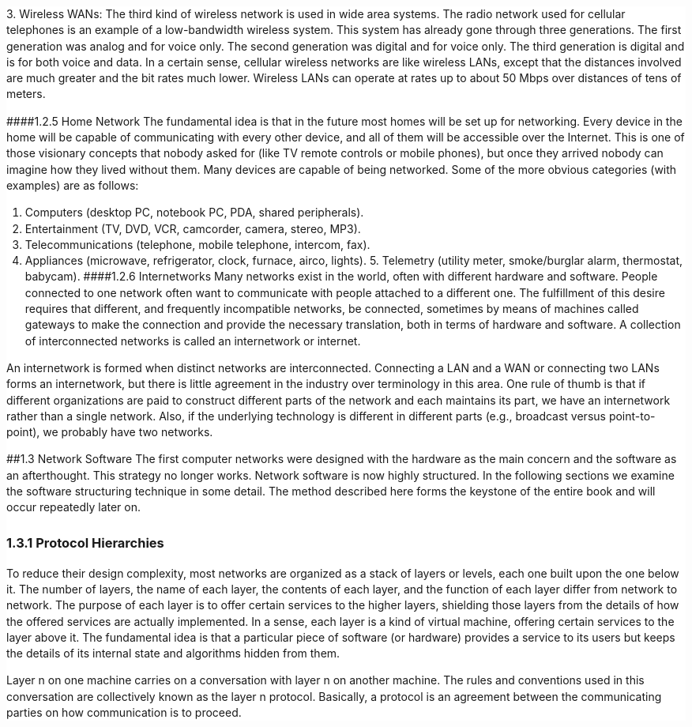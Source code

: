 <p id="L90">3. Wireless WANs: The third kind of wireless network is used in wide area systems. The radio network used for cellular telephones is an example of a low-bandwidth wireless system. This system has already gone through three generations. The first generation was analog and for voice only. The second generation was digital and for voice only. The third generation is digital and is for both voice and data. In a certain sense, cellular wireless networks are like wireless LANs, except that the distances involved are much greater and the bit rates much lower. Wireless LANs can operate at rates up to about 50 Mbps over distances of tens of meters.</p>

####1.2.5 Home Network
The fundamental idea is that in the future most homes will be set up for networking. Every device in the home will be capable of communicating with every other device, and all of them will be accessible over the Internet. This is one of those visionary concepts that nobody asked for (like TV remote controls or mobile phones), but once they arrived nobody can imagine how they lived without them. Many devices are capable of being networked. Some of the more obvious categories (with examples) are as follows:
1. Computers (desktop PC, notebook PC, PDA, shared peripherals).
2. Entertainment (TV, DVD, VCR, camcorder, camera, stereo, MP3).
3. Telecommunications (telephone, mobile telephone, intercom, fax).
4. Appliances (microwave, refrigerator, clock, furnace, airco, lights). 5. Telemetry (utility meter, smoke/burglar alarm, thermostat, babycam).
####1.2.6 Internetworks
Many networks exist in the world, often with different hardware and software. People connected to one network often want to communicate with people attached to a different one. The fulfillment of this desire requires that different, and frequently incompatible networks, be connected, sometimes by means of machines called gateways to make the connection and provide the necessary translation, both in terms of hardware and software. A collection of interconnected networks is called an internetwork or internet.
<p id ="L100">An internetwork is formed when distinct networks are interconnected. Connecting a LAN and a WAN or connecting two LANs forms an internetwork, but there is little agreement in the industry over terminology in this area. One rule of thumb is that if different organizations are paid to construct different parts of the network and each maintains its part, we have an internetwork rather than a single network. Also, if the underlying technology is different in different parts (e.g., broadcast versus point-to-point), we probably have two networks.</p>
##1.3 Network Software
The first computer networks were designed with the hardware as the main concern and the software as an afterthought. This strategy no longer works. Network software is now highly structured. In the following sections we examine the software structuring technique in some detail. The method described here forms the keystone of the entire book and will occur repeatedly later on. 
<h3 id ="L105">1.3.1 Protocol Hierarchies</h3>
To reduce their design complexity, most networks are organized as a stack of layers or levels, each one built upon the one below it. The number of layers, the name of each layer, the contents of each layer, and the function of each layer differ from network to network. The purpose of each layer is to offer certain services to the higher layers, shielding those layers from the details of how the offered services are actually implemented. In a sense, each layer is a kind of virtual machine, offering certain services to the layer above it.
The fundamental idea is that a particular piece of software (or hardware) provides a service to its users but keeps the details of its internal state and algorithms hidden from them.

Layer n on one machine carries on a conversation with layer n on another machine. The rules and conventions used in this conversation are collectively known as the layer n protocol. Basically, a protocol is an agreement between the communicating parties on how communication is to proceed.
